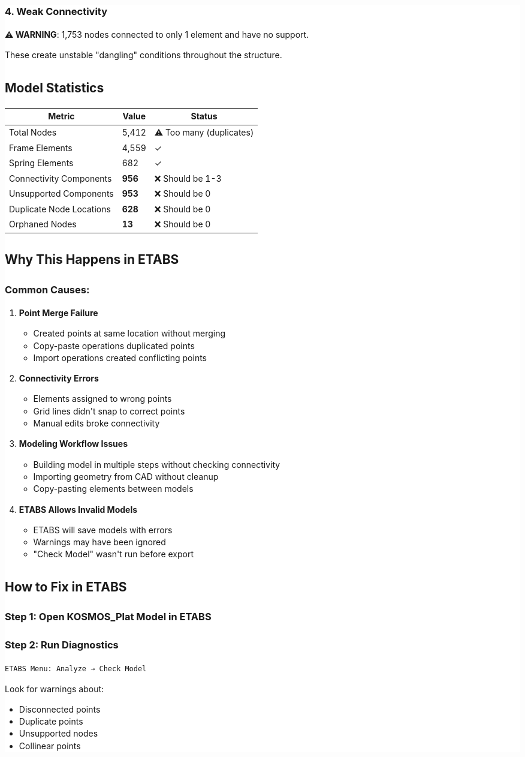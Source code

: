 ### 4. Weak Connectivity

**⚠️ WARNING**: 1,753 nodes connected to only 1 element and have no support.

These create unstable "dangling" conditions throughout the structure.

## Model Statistics

| Metric | Value | Status |
|--------|-------|--------|
| Total Nodes | 5,412 | ⚠️ Too many (duplicates) |
| Frame Elements | 4,559 | ✓ |
| Spring Elements | 682 | ✓ |
| Connectivity Components | **956** | ❌ Should be 1-3 |
| Unsupported Components | **953** | ❌ Should be 0 |
| Duplicate Node Locations | **628** | ❌ Should be 0 |
| Orphaned Nodes | **13** | ❌ Should be 0 |

## Why This Happens in ETABS

### Common Causes:

1. **Point Merge Failure**
   - Created points at same location without merging
   - Copy-paste operations duplicated points
   - Import operations created conflicting points

2. **Connectivity Errors**
   - Elements assigned to wrong points
   - Grid lines didn't snap to correct points
   - Manual edits broke connectivity

3. **Modeling Workflow Issues**
   - Building model in multiple steps without checking connectivity
   - Importing geometry from CAD without cleanup
   - Copy-pasting elements between models

4. **ETABS Allows Invalid Models**
   - ETABS will save models with errors
   - Warnings may have been ignored
   - "Check Model" wasn't run before export

## How to Fix in ETABS

### Step 1: Open KOSMOS_Plat Model in ETABS

### Step 2: Run Diagnostics
```
ETABS Menu: Analyze → Check Model
```
Look for warnings about:
- Disconnected points
- Duplicate points
- Unsupported nodes
- Collinear points
